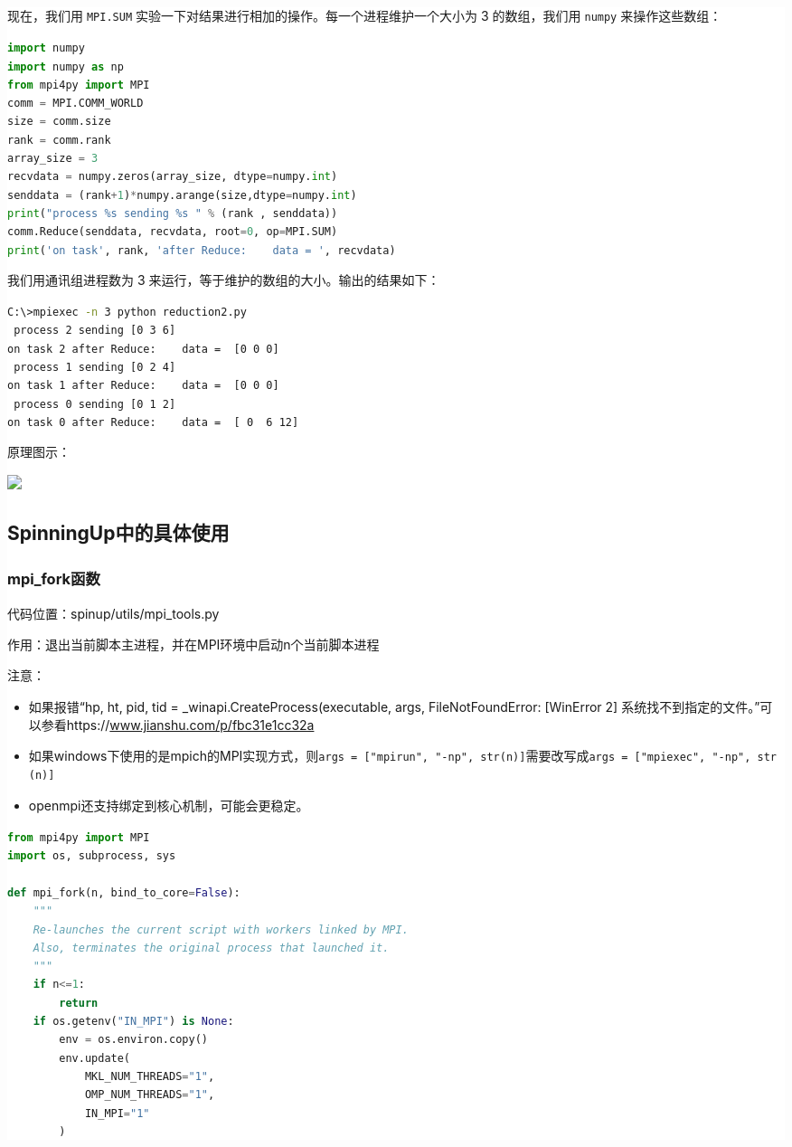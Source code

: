 现在，我们用 `MPI.SUM` 实验一下对结果进行相加的操作。每一个进程维护一个大小为 3 的数组，我们用 `numpy` 来操作这些数组：

```python
import numpy
import numpy as np
from mpi4py import MPI
comm = MPI.COMM_WORLD
size = comm.size
rank = comm.rank
array_size = 3
recvdata = numpy.zeros(array_size, dtype=numpy.int)
senddata = (rank+1)*numpy.arange(size,dtype=numpy.int)
print("process %s sending %s " % (rank , senddata))
comm.Reduce(senddata, recvdata, root=0, op=MPI.SUM)
print('on task', rank, 'after Reduce:    data = ', recvdata)
```

我们用通讯组进程数为 3 来运行，等于维护的数组的大小。输出的结果如下：

```bash
C:\>mpiexec -n 3 python reduction2.py
 process 2 sending [0 3 6]
on task 2 after Reduce:    data =  [0 0 0]
 process 1 sending [0 2 4]
on task 1 after Reduce:    data =  [0 0 0]
 process 0 sending [0 1 2]
on task 0 after Reduce:    data =  [ 0  6 12]
```

原理图示：

<img src="https://python-parallel-programmning-cookbook.readthedocs.io/zh_CN/latest/_images/mpi-sum.png" width=700>

## SpinningUp中的具体使用

### mpi_fork函数

代码位置：spinup/utils/mpi_tools.py

作用：退出当前脚本主进程，并在MPI环境中启动n个当前脚本进程

注意：

- 如果报错“hp, ht, pid, tid = _winapi.CreateProcess(executable, args, FileNotFoundError: [WinError 2] 系统找不到指定的文件。”可以参看https://www.jianshu.com/p/fbc31e1cc32a
- 如果windows下使用的是mpich的MPI实现方式，则`args = ["mpirun", "-np", str(n)]`需要改写成`args = ["mpiexec", "-np", str(n)]`

- openmpi还支持绑定到核心机制，可能会更稳定。

```python
from mpi4py import MPI
import os, subprocess, sys

def mpi_fork(n, bind_to_core=False):
    """
    Re-launches the current script with workers linked by MPI.
    Also, terminates the original process that launched it.
    """
    if n<=1: 
        return
    if os.getenv("IN_MPI") is None:
        env = os.environ.copy()
        env.update(
            MKL_NUM_THREADS="1",
            OMP_NUM_THREADS="1",
            IN_MPI="1"
        )
```